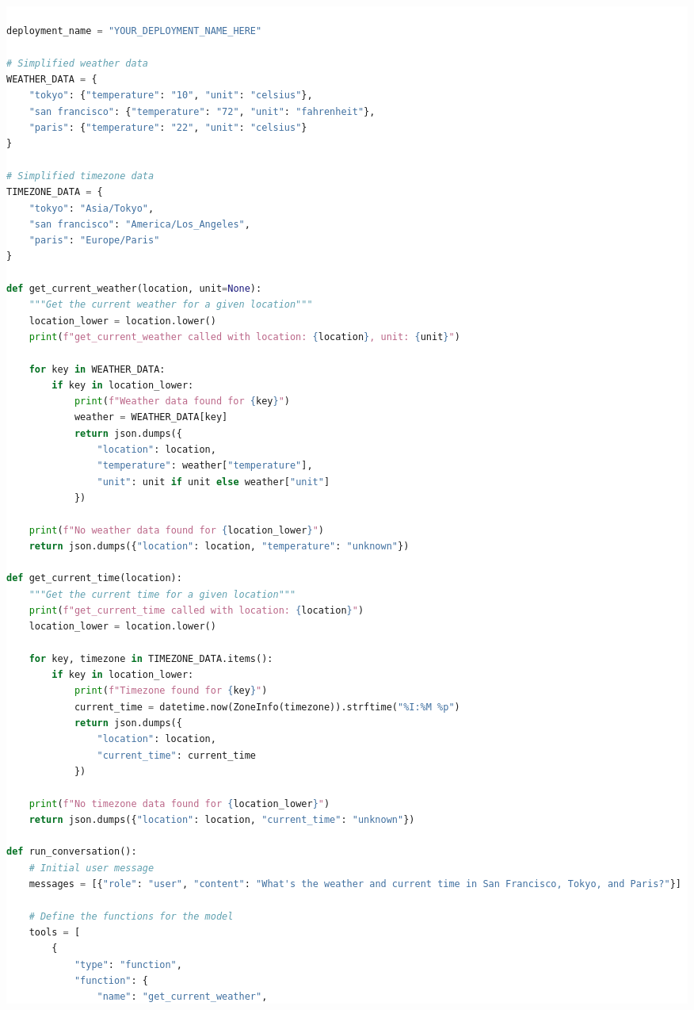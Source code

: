```python

deployment_name = "YOUR_DEPLOYMENT_NAME_HERE" 

# Simplified weather data
WEATHER_DATA = {
    "tokyo": {"temperature": "10", "unit": "celsius"},
    "san francisco": {"temperature": "72", "unit": "fahrenheit"},
    "paris": {"temperature": "22", "unit": "celsius"}
}

# Simplified timezone data
TIMEZONE_DATA = {
    "tokyo": "Asia/Tokyo",
    "san francisco": "America/Los_Angeles",
    "paris": "Europe/Paris"
}

def get_current_weather(location, unit=None):
    """Get the current weather for a given location"""
    location_lower = location.lower()
    print(f"get_current_weather called with location: {location}, unit: {unit}")  
    
    for key in WEATHER_DATA:
        if key in location_lower:
            print(f"Weather data found for {key}")  
            weather = WEATHER_DATA[key]
            return json.dumps({
                "location": location,
                "temperature": weather["temperature"],
                "unit": unit if unit else weather["unit"]
            })
    
    print(f"No weather data found for {location_lower}")  
    return json.dumps({"location": location, "temperature": "unknown"})

def get_current_time(location):
    """Get the current time for a given location"""
    print(f"get_current_time called with location: {location}")  
    location_lower = location.lower()
    
    for key, timezone in TIMEZONE_DATA.items():
        if key in location_lower:
            print(f"Timezone found for {key}")  
            current_time = datetime.now(ZoneInfo(timezone)).strftime("%I:%M %p")
            return json.dumps({
                "location": location,
                "current_time": current_time
            })
    
    print(f"No timezone data found for {location_lower}")  
    return json.dumps({"location": location, "current_time": "unknown"})

def run_conversation():
    # Initial user message
    messages = [{"role": "user", "content": "What's the weather and current time in San Francisco, Tokyo, and Paris?"}]

    # Define the functions for the model
    tools = [
        {
            "type": "function",
            "function": {
                "name": "get_current_weather",
```